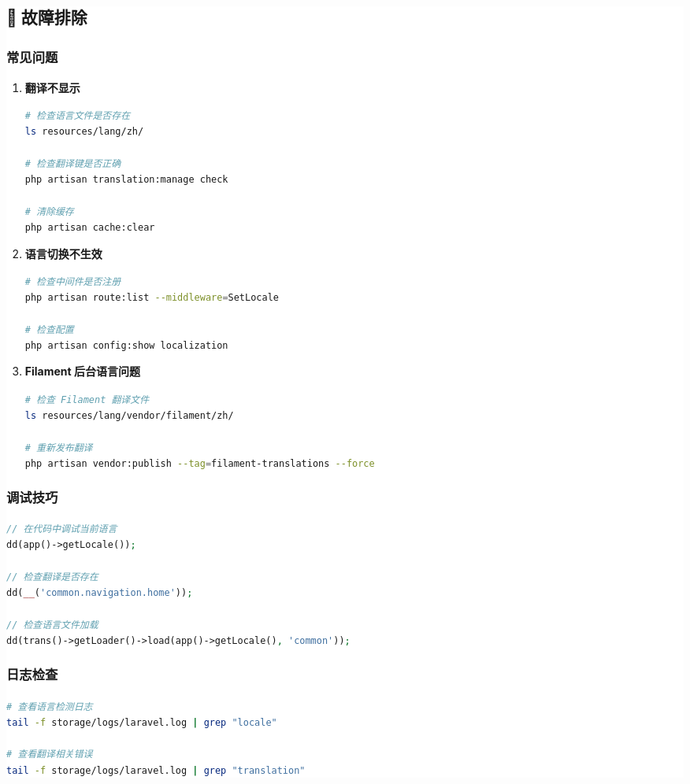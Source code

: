 ## 🔧 故障排除

### 常见问题

1. **翻译不显示**
   ```bash
   # 检查语言文件是否存在
   ls resources/lang/zh/
   
   # 检查翻译键是否正确
   php artisan translation:manage check
   
   # 清除缓存
   php artisan cache:clear
   ```

2. **语言切换不生效**
   ```bash
   # 检查中间件是否注册
   php artisan route:list --middleware=SetLocale
   
   # 检查配置
   php artisan config:show localization
   ```

3. **Filament 后台语言问题**
   ```bash
   # 检查 Filament 翻译文件
   ls resources/lang/vendor/filament/zh/
   
   # 重新发布翻译
   php artisan vendor:publish --tag=filament-translations --force
   ```

### 调试技巧

```php
// 在代码中调试当前语言
dd(app()->getLocale());

// 检查翻译是否存在
dd(__('common.navigation.home'));

// 检查语言文件加载
dd(trans()->getLoader()->load(app()->getLocale(), 'common'));
```

### 日志检查

```bash
# 查看语言检测日志
tail -f storage/logs/laravel.log | grep "locale"

# 查看翻译相关错误
tail -f storage/logs/laravel.log | grep "translation"
```
